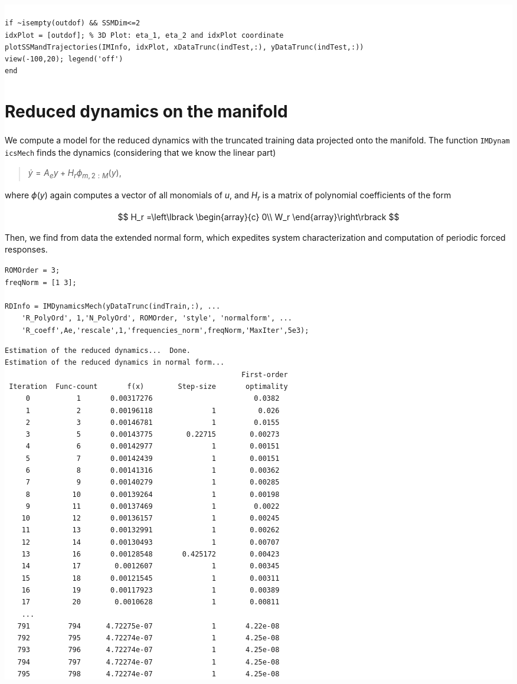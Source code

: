 ```matlab:Code

if ~isempty(outdof) && SSMDim<=2
idxPlot = [outdof]; % 3D Plot: eta_1, eta_2 and idxPlot coordinate
plotSSMandTrajectories(IMInfo, idxPlot, xDataTrunc(indTest,:), yDataTrunc(indTest,:))
view(-100,20); legend('off')
end
```

# Reduced dynamics on the manifold

We compute a model for the reduced dynamics with the truncated training data projected onto the manifold. The function `IMDynamicsMech` finds the dynamics (considering that we know the linear part)

> $\dot{y} =A_e y+H_r {{\phi }}_{m,2:M} (y)$,

where ${\phi }(y)$ again computes a vector of all monomials of $u$, and $H_r$ is a matrix of polynomial coefficients of the form

$$
H_r =\left\lbrack \begin{array}{c}
0\\
W_r 
\end{array}\right\rbrack
$$

Then, we find from data the extended normal form, which expedites system characterization and computation of periodic forced responses.

```matlab:Code
ROMOrder = 3;
freqNorm = [1 3];

RDInfo = IMDynamicsMech(yDataTrunc(indTrain,:), ...
    'R_PolyOrd', 1,'N_PolyOrd', ROMOrder, 'style', 'normalform', ...
    'R_coeff',Ae,'rescale',1,'frequencies_norm',freqNorm,'MaxIter',5e3);
```

```text:Output
Estimation of the reduced dynamics...  Done. 
Estimation of the reduced dynamics in normal form...
                                                        First-order 
 Iteration  Func-count       f(x)        Step-size       optimality
     0           1       0.00317276                        0.0382
     1           2       0.00196118              1          0.026  
     2           3       0.00146781              1         0.0155  
     3           5       0.00143775        0.22715        0.00273  
     4           6       0.00142977              1        0.00151  
     5           7       0.00142439              1        0.00151  
     6           8       0.00141316              1        0.00362  
     7           9       0.00140279              1        0.00285  
     8          10       0.00139264              1        0.00198  
     9          11       0.00137469              1         0.0022  
    10          12       0.00136157              1        0.00245  
    11          13       0.00132991              1        0.00262  
    12          14       0.00130493              1        0.00707  
    13          16       0.00128548       0.425172        0.00423  
    14          17        0.0012607              1        0.00345  
    15          18       0.00121545              1        0.00311  
    16          19       0.00117923              1        0.00389  
    17          20        0.0010628              1        0.00811  
    ... 
   791         794      4.72275e-07              1       4.22e-08  
   792         795      4.72274e-07              1       4.25e-08  
   793         796      4.72274e-07              1       4.25e-08  
   794         797      4.72274e-07              1       4.25e-08  
   795         798      4.72274e-07              1       4.25e-08  
```